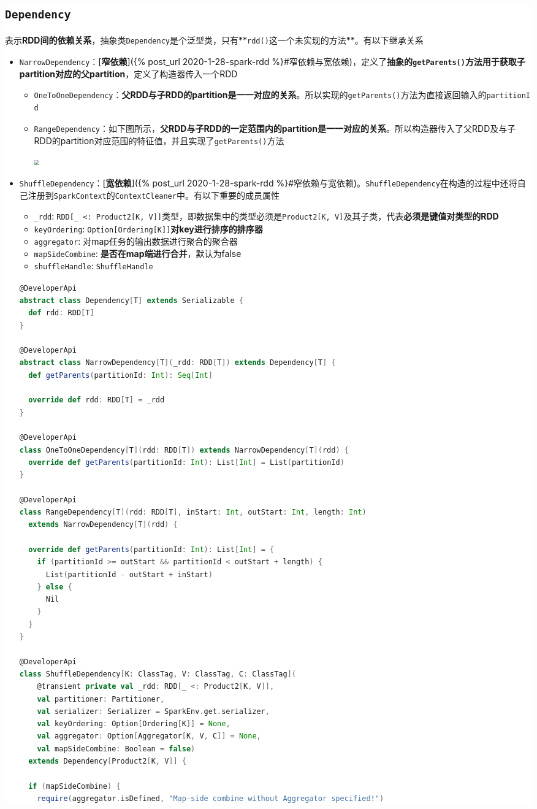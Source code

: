 ## `Dependency`

表示**RDD间的依赖关系**，抽象类`Dependency`是个泛型类，只有**`rdd()`这一个未实现的方法**。有以下继承关系

- `NarrowDependency`：[**窄依赖**]({% post_url 2020-1-28-spark-rdd %}#窄依赖与宽依赖)，定义了**抽象的`getParents()`方法用于获取子partition对应的父partition**，定义了构造器传入一个RDD

  - `OneToOneDependency`：**父RDD与子RDD的partition是一一对应的关系**。所以实现的`getParents()`方法为直接返回输入的`partitionId`

  - `RangeDependency`：如下图所示，**父RDD与子RDD的一定范围内的partition是一一对应的关系**。所以构造器传入了父RDD及与子RDD的partition对应范围的特征值，并且实现了`getParents()`方法

    <img src="{{ site.url }}/assets/img/2020-9-14-2.png" style="zoom: 50%;" />

- `ShuffleDependency`：[**宽依赖**]({% post_url 2020-1-28-spark-rdd %}#窄依赖与宽依赖)。`ShuffleDependency`在构造的过程中还将自己注册到`SparkContext`的`ContextCleaner`中。有以下重要的成员属性

  - `_rdd`: `RDD[_ <: Product2[K, V]]`类型，即数据集中的类型必须是`Product2[K, V]`及其子类，代表**必须是键值对类型的RDD**
  - `keyOrdering`: `Option[Ordering[K]]`**对key进行排序的排序器**
  - `aggregator`: 对map任务的输出数据进行聚合的聚合器
  - `mapSideCombine`: **是否在map端进行合并**，默认为false
  - `shuffleHandle`: `ShuffleHandle`

  ```scala
  @DeveloperApi
  abstract class Dependency[T] extends Serializable {
    def rdd: RDD[T]
  }
  
  @DeveloperApi
  abstract class NarrowDependency[T](_rdd: RDD[T]) extends Dependency[T] {
    def getParents(partitionId: Int): Seq[Int]
  
    override def rdd: RDD[T] = _rdd
  }
  
  @DeveloperApi
  class OneToOneDependency[T](rdd: RDD[T]) extends NarrowDependency[T](rdd) {
    override def getParents(partitionId: Int): List[Int] = List(partitionId)
  }
  
  @DeveloperApi
  class RangeDependency[T](rdd: RDD[T], inStart: Int, outStart: Int, length: Int)
    extends NarrowDependency[T](rdd) {
  
    override def getParents(partitionId: Int): List[Int] = {
      if (partitionId >= outStart && partitionId < outStart + length) {
        List(partitionId - outStart + inStart)
      } else {
        Nil
      }
    }
  }
  
  @DeveloperApi
  class ShuffleDependency[K: ClassTag, V: ClassTag, C: ClassTag](
      @transient private val _rdd: RDD[_ <: Product2[K, V]],
      val partitioner: Partitioner,
      val serializer: Serializer = SparkEnv.get.serializer,
      val keyOrdering: Option[Ordering[K]] = None,
      val aggregator: Option[Aggregator[K, V, C]] = None,
      val mapSideCombine: Boolean = false)
    extends Dependency[Product2[K, V]] {
  
    if (mapSideCombine) {
      require(aggregator.isDefined, "Map-side combine without Aggregator specified!")
  ```